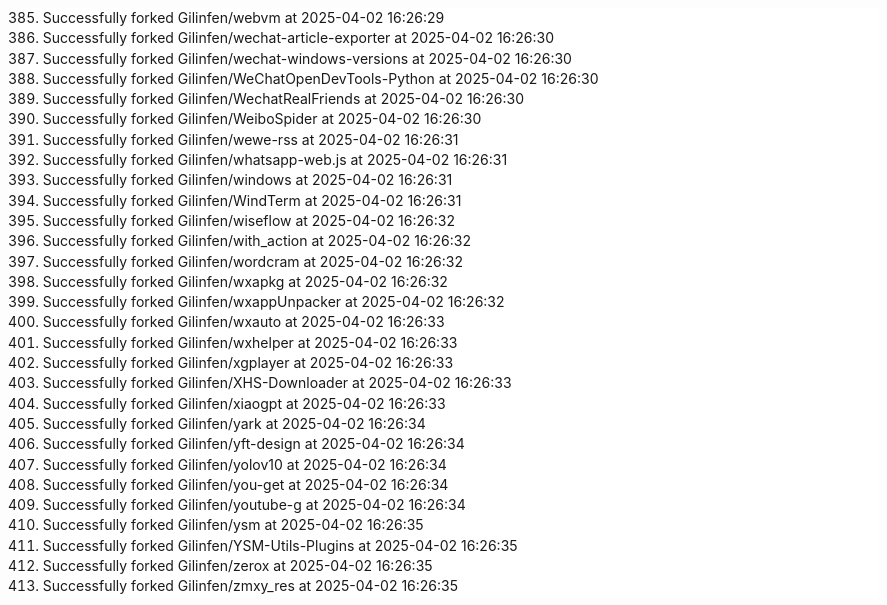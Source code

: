 385. Successfully forked Gilinfen/webvm at 2025-04-02 16:26:29
386. Successfully forked Gilinfen/wechat-article-exporter at 2025-04-02 16:26:30
387. Successfully forked Gilinfen/wechat-windows-versions at 2025-04-02 16:26:30
388. Successfully forked Gilinfen/WeChatOpenDevTools-Python at 2025-04-02 16:26:30
389. Successfully forked Gilinfen/WechatRealFriends at 2025-04-02 16:26:30
390. Successfully forked Gilinfen/WeiboSpider at 2025-04-02 16:26:30
391. Successfully forked Gilinfen/wewe-rss at 2025-04-02 16:26:31
392. Successfully forked Gilinfen/whatsapp-web.js at 2025-04-02 16:26:31
393. Successfully forked Gilinfen/windows at 2025-04-02 16:26:31
394. Successfully forked Gilinfen/WindTerm at 2025-04-02 16:26:31
395. Successfully forked Gilinfen/wiseflow at 2025-04-02 16:26:32
396. Successfully forked Gilinfen/with_action at 2025-04-02 16:26:32
397. Successfully forked Gilinfen/wordcram at 2025-04-02 16:26:32
398. Successfully forked Gilinfen/wxapkg at 2025-04-02 16:26:32
399. Successfully forked Gilinfen/wxappUnpacker at 2025-04-02 16:26:32
400. Successfully forked Gilinfen/wxauto at 2025-04-02 16:26:33
401. Successfully forked Gilinfen/wxhelper at 2025-04-02 16:26:33
402. Successfully forked Gilinfen/xgplayer at 2025-04-02 16:26:33
403. Successfully forked Gilinfen/XHS-Downloader at 2025-04-02 16:26:33
404. Successfully forked Gilinfen/xiaogpt at 2025-04-02 16:26:33
405. Successfully forked Gilinfen/yark at 2025-04-02 16:26:34
406. Successfully forked Gilinfen/yft-design at 2025-04-02 16:26:34
407. Successfully forked Gilinfen/yolov10 at 2025-04-02 16:26:34
408. Successfully forked Gilinfen/you-get at 2025-04-02 16:26:34
409. Successfully forked Gilinfen/youtube-g at 2025-04-02 16:26:34
410. Successfully forked Gilinfen/ysm at 2025-04-02 16:26:35
411. Successfully forked Gilinfen/YSM-Utils-Plugins at 2025-04-02 16:26:35
412. Successfully forked Gilinfen/zerox at 2025-04-02 16:26:35
413. Successfully forked Gilinfen/zmxy_res at 2025-04-02 16:26:35
